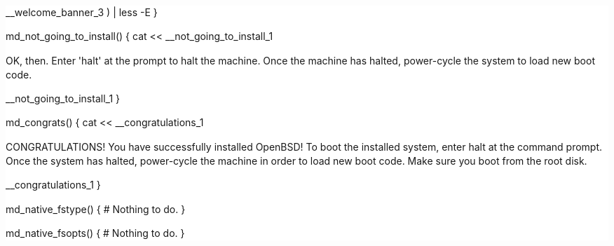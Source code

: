 __welcome_banner_3
) | less -E
}

md_not_going_to_install() {
		cat << \__not_going_to_install_1

OK, then.  Enter 'halt' at the prompt to halt the machine.  Once the
machine has halted, power-cycle the system to load new boot code.

__not_going_to_install_1
}

md_congrats() {
	cat << \__congratulations_1

CONGRATULATIONS!  You have successfully installed OpenBSD!  To boot the
installed system, enter halt at the command prompt.  Once the system has
halted, power-cycle the machine in order to load new boot code.  Make sure
you boot from the root disk.

__congratulations_1
}

md_native_fstype() {
	# Nothing to do.
}

md_native_fsopts() {
	# Nothing to do.
}
